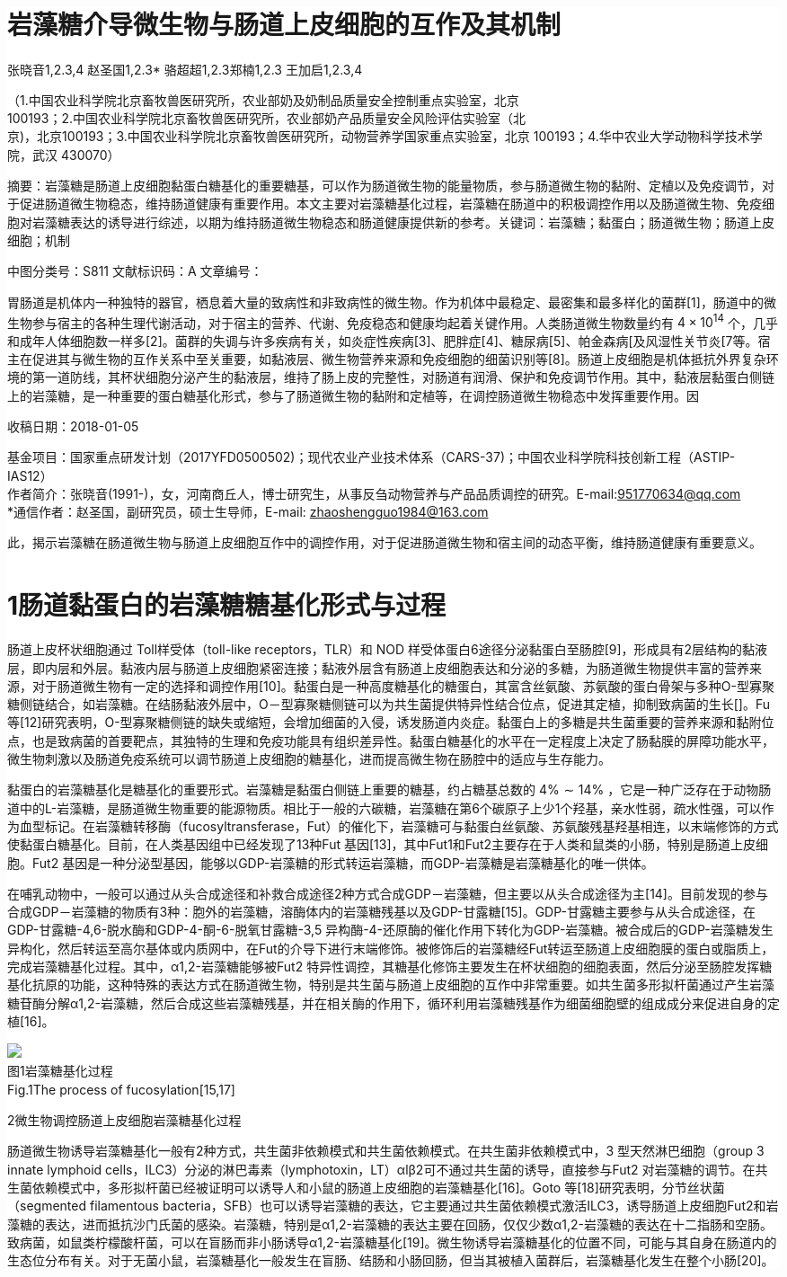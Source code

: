 # 岩藻糖介导微生物与肠道上皮细胞的互作及其机制

张晓音1,2.3,4 赵圣国1,2.3\* 骆超超1,2.3郑楠1,2.3 王加启1,2.3,4

（1.中国农业科学院北京畜牧兽医研究所，农业部奶及奶制品质量安全控制重点实验室，北京  
100193；2.中国农业科学院北京畜牧兽医研究所，农业部奶产品质量安全风险评估实验室（北  
京)，北京100193；3.中国农业科学院北京畜牧兽医研究所，动物营养学国家重点实验室，北京 100193；4.华中农业大学动物科学技术学院，武汉 430070）

摘要：岩藻糖是肠道上皮细胞黏蛋白糖基化的重要糖基，可以作为肠道微生物的能量物质，参与肠道微生物的黏附、定植以及免疫调节，对于促进肠道微生物稳态，维持肠道健康有重要作用。本文主要对岩藻糖基化过程，岩藻糖在肠道中的积极调控作用以及肠道微生物、免疫细胞对岩藻糖表达的诱导进行综述，以期为维持肠道微生物稳态和肠道健康提供新的参考。关键词：岩藻糖；黏蛋白；肠道微生物；肠道上皮细胞；机制

中图分类号：S811 文献标识码：A 文章编号：

胃肠道是机体内一种独特的器官，栖息着大量的致病性和非致病性的微生物。作为机体中最稳定、最密集和最多样化的菌群[1]，肠道中的微生物参与宿主的各种生理代谢活动，对于宿主的营养、代谢、免疫稳态和健康均起着关键作用。人类肠道微生物数量约有 $4 \times 1 0 ^ { 1 4 }$ 个，几乎和成年人体细胞数一样多[2]。菌群的失调与许多疾病有关，如炎症性疾病[3]、肥胖症[4]、糖尿病[5]、帕金森病[及风湿性关节炎[7等。宿主在促进其与微生物的互作关系中至关重要，如黏液层、微生物营养来源和免疫细胞的细菌识别等[8]。肠道上皮细胞是机体抵抗外界复杂环境的第一道防线，其杯状细胞分泌产生的黏液层，维持了肠上皮的完整性，对肠道有润滑、保护和免疫调节作用。其中，黏液层黏蛋白侧链上的岩藻糖，是一种重要的蛋白糖基化形式，参与了肠道微生物的黏附和定植等，在调控肠道微生物稳态中发挥重要作用。因

收稿日期：2018-01-05

基金项目：国家重点研发计划（2017YFD0500502)；现代农业产业技术体系（CARS-37)；中国农业科学院科技创新工程（ASTIP-IAS12）  
作者简介：张晓音(1991-)，女，河南商丘人，博士研究生，从事反刍动物营养与产品品质调控的研究。E-mail:951770634@qq.com  
\*通信作者：赵圣国，副研究员，硕士生导师，E-mail: zhaoshengguo1984@163.com

此，揭示岩藻糖在肠道微生物与肠道上皮细胞互作中的调控作用，对于促进肠道微生物和宿主间的动态平衡，维持肠道健康有重要意义。

# 1肠道黏蛋白的岩藻糖糖基化形式与过程

肠道上皮杯状细胞通过 Toll样受体（toll-like receptors，TLR）和 NOD 样受体蛋白6途径分泌黏蛋白至肠腔[9]，形成具有2层结构的黏液层，即内层和外层。黏液内层与肠道上皮细胞紧密连接；黏液外层含有肠道上皮细胞表达和分泌的多糖，为肠道微生物提供丰富的营养来源，对于肠道微生物有一定的选择和调控作用[10]。黏蛋白是一种高度糖基化的糖蛋白，其富含丝氨酸、苏氨酸的蛋白骨架与多种O-型寡聚糖侧链结合，如岩藻糖。在结肠黏液外层中，O－型寡聚糖侧链可以为共生菌提供特异性结合位点，促进其定植，抑制致病菌的生长[]。Fu 等[12]研究表明，O-型寡聚糖侧链的缺失或缩短，会增加细菌的入侵，诱发肠道内炎症。黏蛋白上的多糖是共生菌重要的营养来源和黏附位点，也是致病菌的首要靶点，其独特的生理和免疫功能具有组织差异性。黏蛋白糖基化的水平在一定程度上决定了肠黏膜的屏障功能水平，微生物刺激以及肠道免疫系统可以调节肠道上皮细胞的糖基化，进而提高微生物在肠腔中的适应与生存能力。

黏蛋白的岩藻糖基化是糖基化的重要形式。岩藻糖是黏蛋白侧链上重要的糖基，约占糖基总数的 $4 \% { \sim } 1 4 \%$ ，它是一种广泛存在于动物肠道中的L-岩藻糖，是肠道微生物重要的能源物质。相比于一般的六碳糖，岩藻糖在第6个碳原子上少1个羟基，亲水性弱，疏水性强，可以作为血型标记。在岩藻糖转移酶（fucosyltransferase，Fut）的催化下，岩藻糖可与黏蛋白丝氨酸、苏氨酸残基羟基相连，以末端修饰的方式使黏蛋白糖基化。目前，在人类基因组中已经发现了13种Fut 基因[13]，其中Fut1和Fut2主要存在于人类和鼠类的小肠，特别是肠道上皮细胞。Fut2 基因是一种分泌型基因，能够以GDP-岩藻糖的形式转运岩藻糖，而GDP-岩藻糖是岩藻糖基化的唯一供体。

在哺乳动物中，一般可以通过从头合成途径和补救合成途径2种方式合成GDP－岩藻糖，但主要以从头合成途径为主[14]。目前发现的参与合成GDP－岩藻糖的物质有3种：胞外的岩藻糖，溶酶体内的岩藻糖残基以及GDP-甘露糖[15]。GDP-甘露糖主要参与从头合成途径，在GDP-甘露糖-4,6-脱水酶和GDP-4-酮-6-脱氧甘露糖-3,5 异构酶-4-还原酶的催化作用下转化为GDP-岩藻糖。被合成后的GDP-岩藻糖发生异构化，然后转运至高尔基体或内质网中，在Fut的介导下进行末端修饰。被修饰后的岩藻糖经Fut转运至肠道上皮细胞膜的蛋白或脂质上，完成岩藻糖基化过程。其中，α1,2-岩藻糖能够被Fut2 特异性调控，其糖基化修饰主要发生在杯状细胞的细胞表面，然后分泌至肠腔发挥糖基化抗原的功能，这种特殊的表达方式在肠道微生物，特别是共生菌与肠道上皮细胞的互作中非常重要。如共生菌多形拟杆菌通过产生岩藻糖苷酶分解α1,2-岩藻糖，然后合成这些岩藻糖残基，并在相关酶的作用下，循环利用岩藻糖残基作为细菌细胞壁的组成成分来促进自身的定植[16]。

![](images/037656c8dd73cd119abc232f2fe652751f481b1daa8e2c69eeb5771c3ca88024.jpg)  
图1岩藻糖基化过程  
Fig.1The process of fucosylation[15,17]

2微生物调控肠道上皮细胞岩藻糖基化过程

肠道微生物诱导岩藻糖基化一般有2种方式，共生菌非依赖模式和共生菌依赖模式。在共生菌非依赖模式中，3 型天然淋巴细胞（group 3 innate lymphoid cells，ILC3）分泌的淋巴毒素（lymphotoxin，LT）αlβ2可不通过共生菌的诱导，直接参与Fut2 对岩藻糖的调节。在共生菌依赖模式中，多形拟杆菌已经被证明可以诱导人和小鼠的肠道上皮细胞的岩藻糖基化[16]。Goto 等[18]研究表明，分节丝状菌（segmented filamentous bacteria，SFB）也可以诱导岩藻糖的表达，它主要通过共生菌依赖模式激活ILC3，诱导肠道上皮细胞Fut2和岩藻糖的表达，进而抵抗沙门氏菌的感染。岩藻糖，特别是α1,2-岩藻糖的表达主要在回肠，仅仅少数α1,2-岩藻糖的表达在十二指肠和空肠。致病菌，如鼠类柠檬酸杆菌，可以在盲肠而非小肠诱导α1,2-岩藻糖基化[19]。微生物诱导岩藻糖基化的位置不同，可能与其自身在肠道内的生态位分布有关。对于无菌小鼠，岩藻糖基化一般发生在盲肠、结肠和小肠回肠，但当其被植入菌群后，岩藻糖基化发生在整个小肠[20]。
